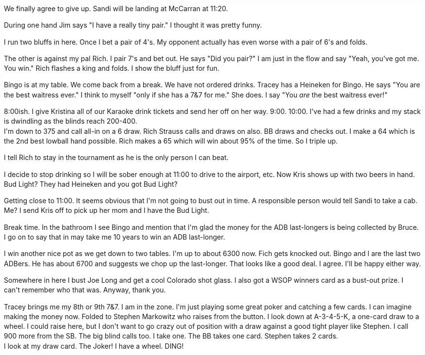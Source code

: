 We finally agree to give up.  Sandi will be landing at McCarran at 11:20.

During one hand Jim says "I have a really tiny pair."
I thought it was pretty funny.

I run two bluffs in here.  Once I bet a pair of 4's.
My opponent actually has even worse with a pair of 6's and folds.

The other is against my pal Rich.  I pair 7's and bet out.
He says "Did you pair?"  I am just in the flow and say 
"Yeah, you've got me.  You win."  Rich flashes a king and folds.
I show the bluff just for fun.

Bingo is at my table.  We come back from a break.  We have not ordered
drinks.  Tracey has a Heineken for Bingo.  He says "You are the 
best waitress ever." I think to myself "only if she has a 7&amp;7 for me."
She does.  I say "You *are* the best waitress ever!"

8:00ish.  I give Kristina all of our Karaoke drink tickets
and send her off on her way.  9:00.  10:00.  I've had a few drinks
and my stack is dwindling as the blinds reach 200-400.  
I'm down to 375 and call all-in on a 6 draw.  Rich Strauss calls
and draws on also.  BB draws and checks out.  I make a 64 which is
the 2nd best lowball hand possible.  Rich makes a 65 which will 
win about 95% of the time.  So I triple up.  

I tell Rich to stay in the tournament as he is the only 
person I can beat.

I decide to stop drinking so I will be sober enough at 11:00
to drive to the airport, etc.  Now Kris shows up with two beers
in hand.  Bud Light?  They had Heineken and you got Bud Light?

Getting close to 11:00.  It seems obvious that I'm not going
to bust out in time.  A responsible person would tell Sandi
to take a cab.  Me?  I send Kris off to pick up her mom and
I have the Bud Light.

Break time.  In the bathroom I see Bingo and mention that 
I'm glad the money for the ADB last-longers is being collected 
by Bruce.  I go on to say that in may take me 10 years to
win an ADB last-longer.

I win another nice pot as we get down to two tables.
I'm up to about 6300 now.  Fich gets knocked out.
Bingo and I are the last two ADBers.  He has about 6700
and suggests we chop up the last-longer.  That looks like
a good deal.  I agree.  I'll be happy either way.

Somewhere in here I bust Joe Long and get a cool Colorado
shot glass.  I also got a WSOP winners card as a bust-out
prize.  I can't remember who that was.  Anyway, thank you.

Tracey brings me my 8th or 9th 7&amp;7.  I am in the zone.
I'm just playing some great poker and catching a few cards.
I can imagine making the money now.
Folded to Stephen Markowitz who raises from the button.
I look down at A-3-4-5-K, a one-card draw to a wheel.
I could raise here, but I don't want to go crazy out of
position with a draw against a good tight player like Stephen.
I call 900 more from the SB.  The big blind calls too.  I take one.
The BB takes one card.  Stephen takes 2 cards.  
I look at my draw card.  The Joker!  I have a wheel.  DING!

